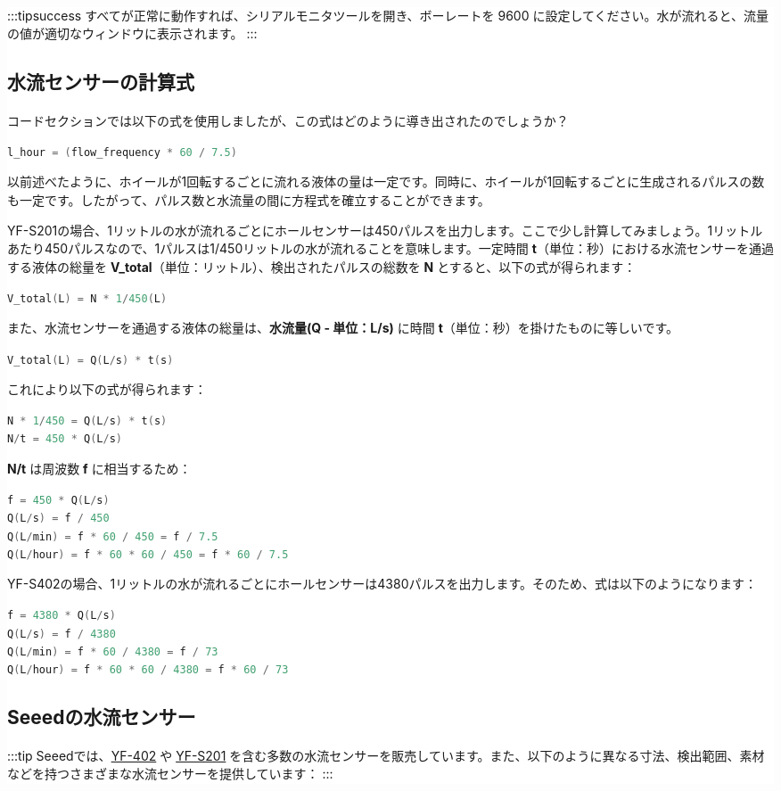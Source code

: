 :::tipsuccess
すべてが正常に動作すれば、シリアルモニタツールを開き、ボーレートを 9600 に設定してください。水が流れると、流量の値が適切なウィンドウに表示されます。
:::

## 水流センサーの計算式

コードセクションでは以下の式を使用しましたが、この式はどのように導き出されたのでしょうか？

```cpp
l_hour = (flow_frequency * 60 / 7.5)
```

以前述べたように、ホイールが1回転するごとに流れる液体の量は一定です。同時に、ホイールが1回転するごとに生成されるパルスの数も一定です。したがって、パルス数と水流量の間に方程式を確立することができます。

YF-S201の場合、1リットルの水が流れるごとにホールセンサーは450パルスを出力します。ここで少し計算してみましょう。1リットルあたり450パルスなので、1パルスは1/450リットルの水が流れることを意味します。一定時間 **t**（単位：秒）における水流センサーを通過する液体の総量を **V_total**（単位：リットル）、検出されたパルスの総数を **N** とすると、以下の式が得られます：

```cpp
V_total(L) = N * 1/450(L)
```

また、水流センサーを通過する液体の総量は、**水流量(Q - 単位：L/s)** に時間 **t**（単位：秒）を掛けたものに等しいです。

```cpp
V_total(L) = Q(L/s) * t(s)
```

これにより以下の式が得られます：

```cpp
N * 1/450 = Q(L/s) * t(s)
N/t = 450 * Q(L/s)
```

**N/t** は周波数 **f** に相当するため：

```cpp
f = 450 * Q(L/s)
Q(L/s) = f / 450
Q(L/min) = f * 60 / 450 = f / 7.5
Q(L/hour) = f * 60 * 60 / 450 = f * 60 / 7.5
```

YF-S402の場合、1リットルの水が流れるごとにホールセンサーは4380パルスを出力します。そのため、式は以下のようになります：

```cpp
f = 4380 * Q(L/s)
Q(L/s) = f / 4380
Q(L/min) = f * 60 / 4380 = f / 73
Q(L/hour) = f * 60 * 60 / 4380 = f * 60 / 73
```

## Seeedの水流センサー

:::tip
Seeedでは、[YF-402](https://www.seeedstudio.com/M11-1-25-Water-Flow-Sensor-p-1345.html) や [YF-S201](https://www.seeedstudio.com/G1-2-Water-Flow-Sensor-p-635.html) を含む多数の水流センサーを販売しています。また、以下のように異なる寸法、検出範囲、素材などを持つさまざまな水流センサーを提供しています：
:::
